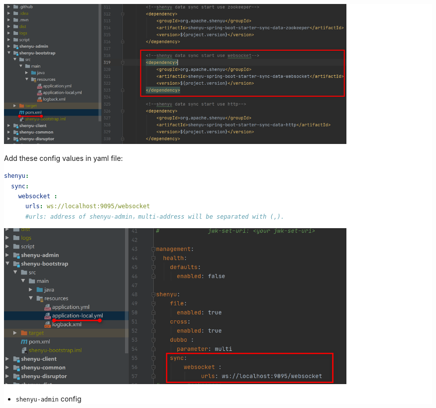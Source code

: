 <img src="/img/shenyu/dataSync/shenyu-data-sync-websocket-pom.png" width="80%" height="70%" />

Add these config values in  yaml file:

```yaml
shenyu:
  sync:
    websocket :
      urls: ws://localhost:9095/websocket
      #urls: address of shenyu-admin，multi-address will be separated with (,).
```

  <img src="/img/shenyu/dataSync/shenyu-data-sync-websocket-yml.png" width="80%" height="70%" />

* `shenyu-admin` config
